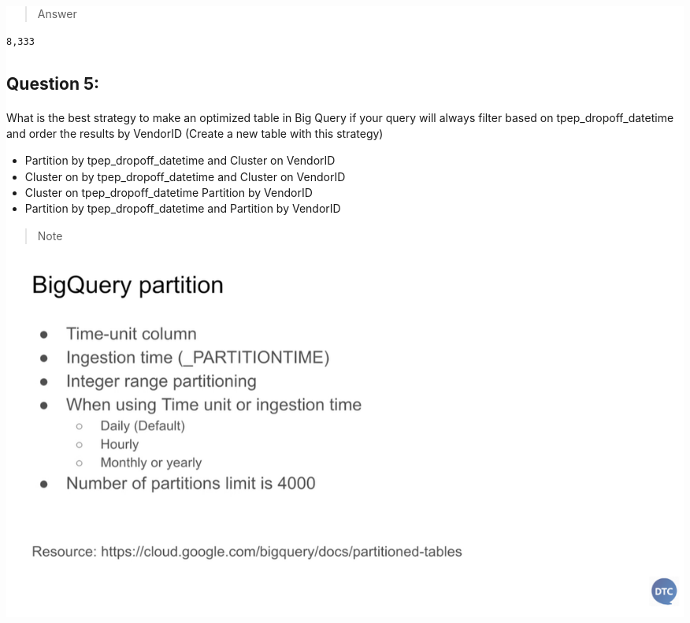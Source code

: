 > Answer

```
8,333
```

## Question 5:
What is the best strategy to make an optimized table in Big Query if your query will always filter based on tpep_dropoff_datetime and order the results by VendorID (Create a new table with this strategy)
- Partition by tpep_dropoff_datetime and Cluster on VendorID
- Cluster on by tpep_dropoff_datetime and Cluster on VendorID
- Cluster on tpep_dropoff_datetime Partition by VendorID
- Partition by tpep_dropoff_datetime and Partition by VendorID

> Note

![Partitioning](images/partitioning.png)
